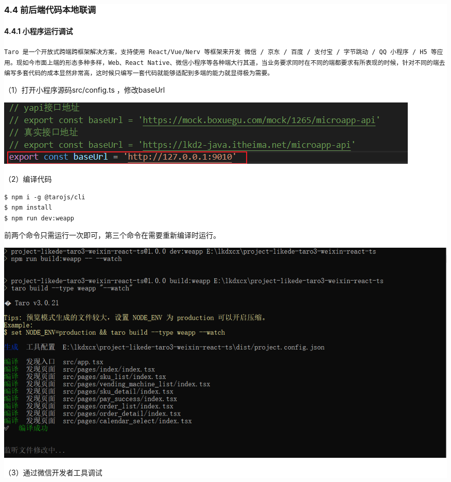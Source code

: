 
### 4.4 前后端代码本地联调 

#### 4.4.1 小程序运行调试 

```
Taro 是一个开放式跨端跨框架解决方案，支持使用 React/Vue/Nerv 等框架来开发 微信 / 京东 / 百度 / 支付宝 / 字节跳动 / QQ 小程序 / H5 等应用。现如今市面上端的形态多种多样，Web、React Native、微信小程序等各种端大行其道，当业务要求同时在不同的端都要求有所表现的时候，针对不同的端去编写多套代码的成本显然非常高，这时候只编写一套代码就能够适配到多端的能力就显得极为需要。
```

（1）打开小程序源码src/config.ts  ，修改baseUrl

![](images/5-10.png)

（2）编译代码

```
$ npm i -g @tarojs/cli
$ npm install
$ npm run dev:weapp
```

前两个命令只需运行一次即可，第三个命令在需要重新编译时运行。

![](images/5-5.png)

（3）通过微信开发者工具调试
